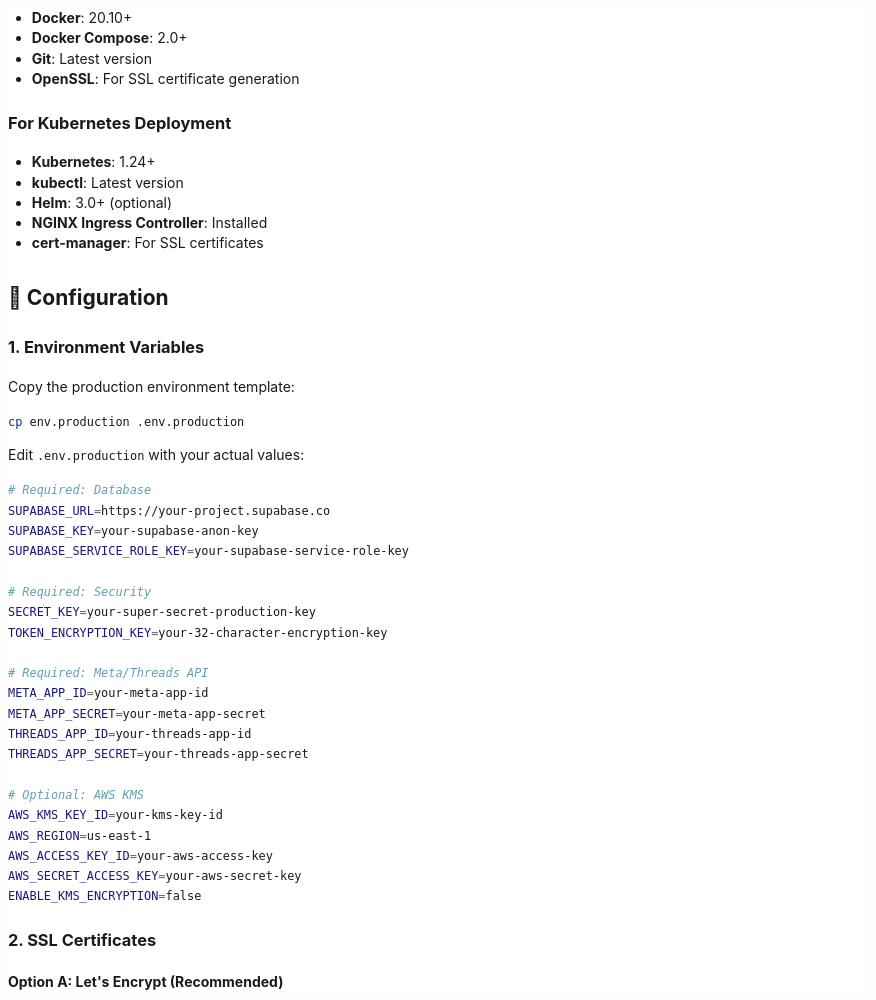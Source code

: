 - **Docker**: 20.10+
- **Docker Compose**: 2.0+
- **Git**: Latest version
- **OpenSSL**: For SSL certificate generation

### For Kubernetes Deployment

- **Kubernetes**: 1.24+
- **kubectl**: Latest version
- **Helm**: 3.0+ (optional)
- **NGINX Ingress Controller**: Installed
- **cert-manager**: For SSL certificates

## 🔧 Configuration

### 1. Environment Variables

Copy the production environment template:

```bash
cp env.production .env.production
```

Edit `.env.production` with your actual values:

```bash
# Required: Database
SUPABASE_URL=https://your-project.supabase.co
SUPABASE_KEY=your-supabase-anon-key
SUPABASE_SERVICE_ROLE_KEY=your-supabase-service-role-key

# Required: Security
SECRET_KEY=your-super-secret-production-key
TOKEN_ENCRYPTION_KEY=your-32-character-encryption-key

# Required: Meta/Threads API
META_APP_ID=your-meta-app-id
META_APP_SECRET=your-meta-app-secret
THREADS_APP_ID=your-threads-app-id
THREADS_APP_SECRET=your-threads-app-secret

# Optional: AWS KMS
AWS_KMS_KEY_ID=your-kms-key-id
AWS_REGION=us-east-1
AWS_ACCESS_KEY_ID=your-aws-access-key
AWS_SECRET_ACCESS_KEY=your-aws-secret-key
ENABLE_KMS_ENCRYPTION=false
```

### 2. SSL Certificates

#### Option A: Let's Encrypt (Recommended)
